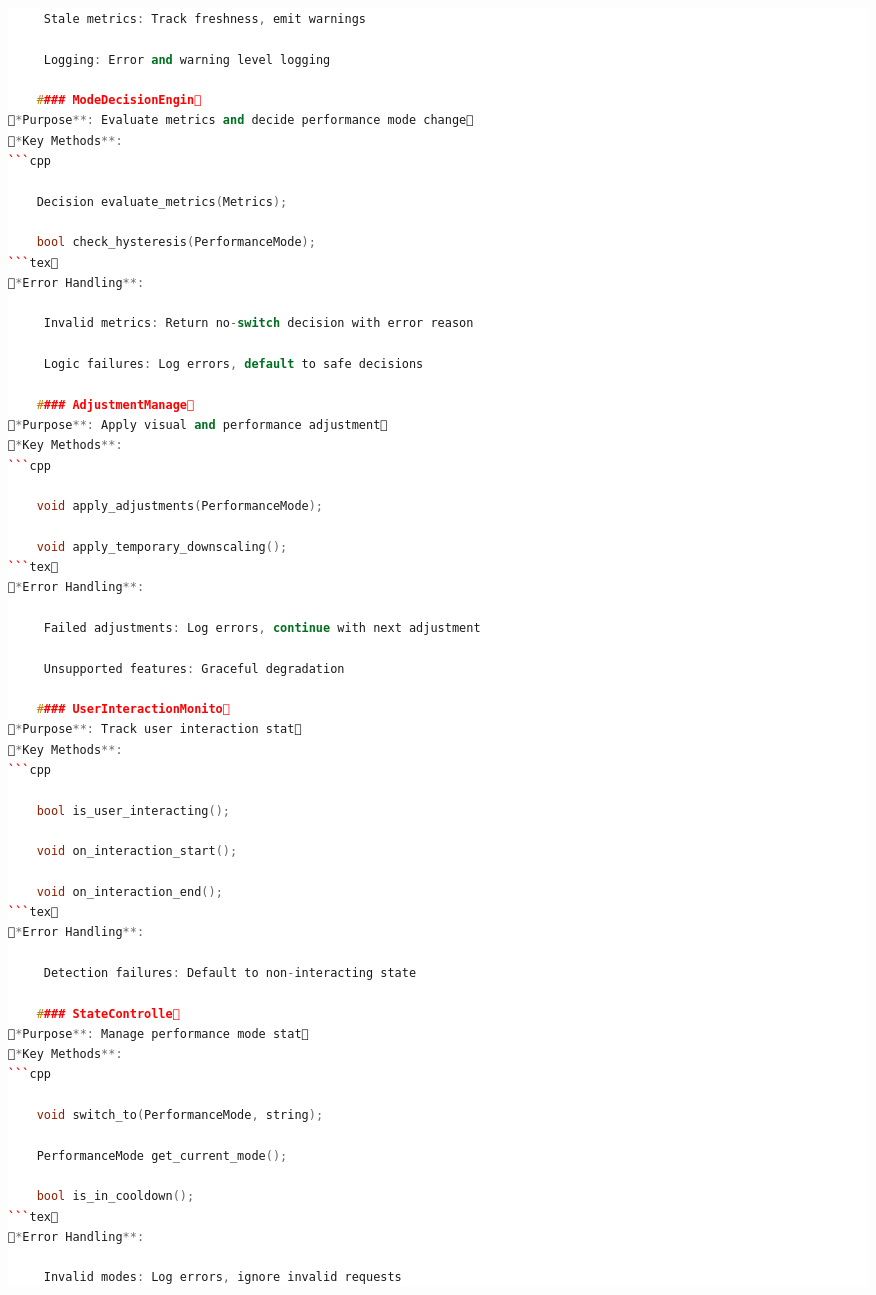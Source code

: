 ```cpp
     Stale metrics: Track freshness, emit warnings

     Logging: Error and warning level logging

    #### ModeDecisionEngin
*Purpose**: Evaluate metrics and decide performance mode change
*Key Methods**:
```cpp

    Decision evaluate_metrics(Metrics);

    bool check_hysteresis(PerformanceMode);
```tex
*Error Handling**:

     Invalid metrics: Return no-switch decision with error reason

     Logic failures: Log errors, default to safe decisions

    #### AdjustmentManage
*Purpose**: Apply visual and performance adjustment
*Key Methods**:
```cpp

    void apply_adjustments(PerformanceMode);

    void apply_temporary_downscaling();
```tex
*Error Handling**:

     Failed adjustments: Log errors, continue with next adjustment

     Unsupported features: Graceful degradation

    #### UserInteractionMonito
*Purpose**: Track user interaction stat
*Key Methods**:
```cpp

    bool is_user_interacting();

    void on_interaction_start();

    void on_interaction_end();
```tex
*Error Handling**:

     Detection failures: Default to non-interacting state

    #### StateControlle
*Purpose**: Manage performance mode stat
*Key Methods**:
```cpp

    void switch_to(PerformanceMode, string);

    PerformanceMode get_current_mode();

    bool is_in_cooldown();
```tex
*Error Handling**:

     Invalid modes: Log errors, ignore invalid requests

```